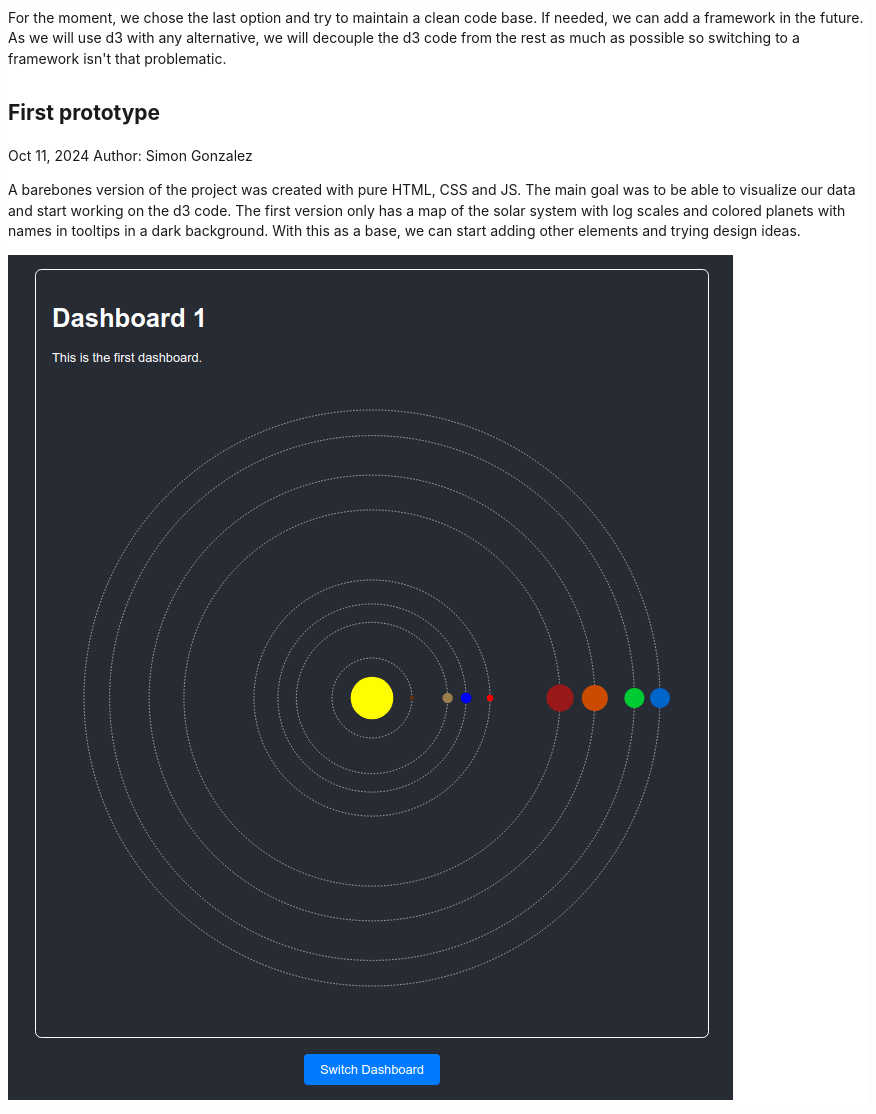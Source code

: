 For the moment, we chose the last option and try to maintain a clean code base. If needed, we can add a framework in the future. As we will use d3 with any alternative, we will decouple the d3 code from the rest as much as possible so switching to a framework isn't that problematic.

## First prototype
Oct 11, 2024
Author: Simon Gonzalez

A barebones version of the project was created with pure HTML, CSS and JS. The main goal was to be able to visualize our data and start working on the d3 code. The first version only has a map of the solar system with log scales and colored planets with names in tooltips in a dark background. With this as a base, we can start adding other elements and trying design ideas.

![alt text](../image.png)
